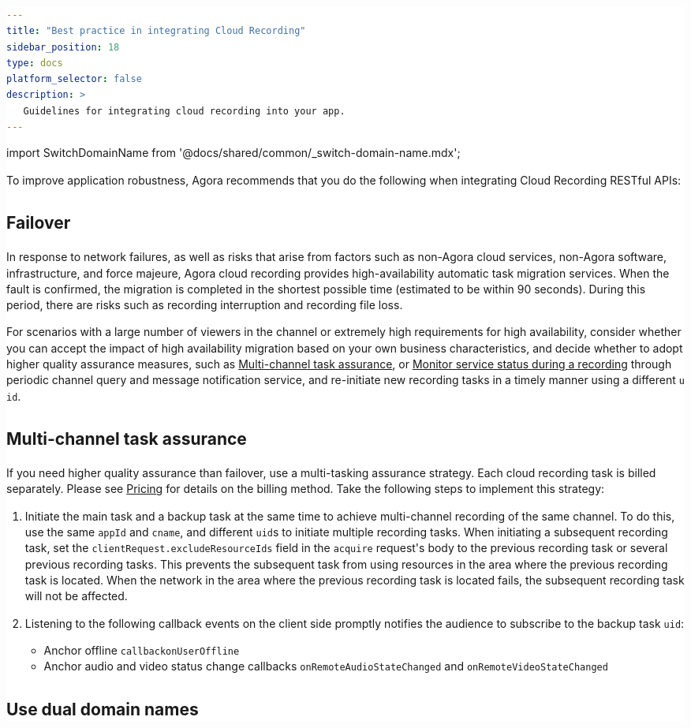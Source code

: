 ```yaml
---
title: "Best practice in integrating Cloud Recording"
sidebar_position: 18
type: docs
platform_selector: false
description: >
   Guidelines for integrating cloud recording into your app.
---
```


import SwitchDomainName from '@docs/shared/common/_switch-domain-name.mdx';

To improve application robustness, Agora recommends that you do the following when integrating Cloud Recording RESTful APIs:

## Failover
In response to network failures, as well as risks that arise from factors such as non-Agora cloud services, non-Agora software, infrastructure, and force majeure, Agora cloud recording provides high-availability automatic task migration services. When the fault is confirmed, the migration is completed in the shortest possible time (estimated to be within 90 seconds). During this period, there are risks such as recording interruption and recording file loss.

For scenarios with a large number of viewers in the channel or extremely high requirements for high availability, consider whether you can accept the impact of high availability migration based on your own business characteristics, and decide whether to adopt higher quality assurance measures, such as [Multi-channel task assurance](#multi-channel-task-assurance), or [Monitor service status during a recording](#monitor-service-status-during-a-recording) through periodic channel query and message notification service, and re-initiate new recording tasks in a timely manner using a different `uid`.

## Multi-channel task assurance
If you need higher quality assurance than failover, use a multi-tasking assurance strategy. Each cloud recording task is billed separately. Please see [Pricing](../overview/pricing) for details on the billing method. Take the following steps to implement this strategy:

1. Initiate the main task and a backup task at the same time to achieve multi-channel recording of the same channel. To do this, use the same `appId` and `cname`, and different `uid`s to initiate multiple recording tasks. When initiating a subsequent recording task, set the `clientRequest.excludeResourceIds` field in the `acquire` request's body to the previous recording task or several previous recording tasks. This prevents the subsequent task from using resources in the area where the previous recording task is located. When the network in the area where the previous recording task is located fails, the subsequent recording task will not be affected.

1. Listening to the following callback events on the client side promptly notifies the audience to subscribe to the backup task `uid`:

   - Anchor offline `callbackonUserOffline`
   - Anchor audio and video status change callbacks `onRemoteAudioStateChanged` and `onRemoteVideoStateChanged`

## Use dual domain names
